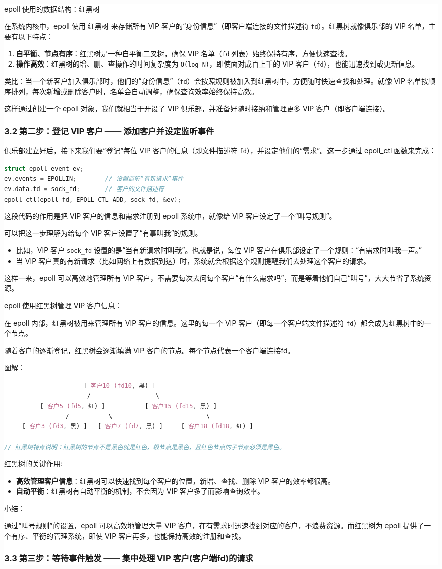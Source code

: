 epoll 使用的数据结构：红黑树

在系统内核中，epoll 使用 红黑树 来存储所有 VIP 客户的“身份信息”（即客户端连接的文件描述符 `fd`）。红黑树就像俱乐部的 VIP 名单，主要有以下特点：

1. **自平衡、节点有序**：红黑树是一种自平衡二叉树，确保 VIP 名单（`fd` 列表）始终保持有序，方便快速查找。
2. **操作高效**：红黑树的增、删、查操作的时间复杂度为 `O(log N)`，即使面对成百上千的 VIP 客户（`fd`），也能迅速找到或更新信息。

类比：当一个新客户加入俱乐部时，他们的“身份信息”（`fd`）会按照规则被加入到红黑树中，方便随时快速查找和处理。就像 VIP 名单按顺序排列，每次新增或删除客户时，名单会自动调整，确保查询效率始终保持高效。

这样通过创建一个 epoll 对象，我们就相当于开设了 VIP 俱乐部，并准备好随时接纳和管理更多 VIP 客户（即客户端连接）。

### 3.2 第二步：登记 VIP 客户 —— 添加客户并设定监听事件

俱乐部建立好后，接下来我们要“登记”每位 VIP 客户的信息（即文件描述符 `fd`），并设定他们的“需求”。这一步通过 epoll_ctl 函数来完成：

```c++
struct epoll_event ev;
ev.events = EPOLLIN;        // 设置监听“有新请求”事件
ev.data.fd = sock_fd;       // 客户的文件描述符
epoll_ctl(epoll_fd, EPOLL_CTL_ADD, sock_fd, &ev);
```

这段代码的作用是把 VIP 客户的信息和需求注册到 epoll 系统中，就像给 VIP 客户设定了一个“叫号规则”。

可以把这一步理解为给每个 VIP 客户设置了“有事叫我”的规则。

+ 比如，VIP 客户 `sock_fd` 设置的是“当有新请求时叫我”。也就是说，每位 VIP 客户在俱乐部设定了一个规则：“有需求时叫我一声。”
+ 当 VIP 客户真的有新请求（比如网络上有数据到达）时，系统就会根据这个规则提醒我们去处理这个客户的请求。

这样一来，epoll 可以高效地管理所有 VIP 客户，不需要每次去问每个客户“有什么需求吗”，而是等着他们自己“叫号”，大大节省了系统资源。

epoll 使用红黑树管理 VIP 客户信息：

在 epoll 内部，红黑树被用来管理所有 VIP 客户的信息。这里的每一个 VIP 客户（即每一个客户端文件描述符 `fd`）都会成为红黑树中的一个节点。

随着客户的逐渐登记，红黑树会逐渐填满 VIP 客户的节点。每个节点代表一个客户端连接fd。

图解：
```scss
                      [ 客户10 (fd10, 黑) ]
                       /                  \
          [ 客户5 (fd5, 红) ]           [ 客户15 (fd15, 黑) ]
                 /           \                          \
     [ 客户3 (fd3, 黑) ]   [ 客户7 (fd7, 黑) ]     [ 客户18 (fd18, 红) ]

// 红黑树特点说明：红黑树的节点不是黑色就是红色，根节点是黑色，且红色节点的子节点必须是黑色。
```

红黑树的关键作用:

+ **高效管理客户信息**：红黑树可以快速找到每个客户的位置，新增、查找、删除 VIP 客户的效率都很高。
+ **自动平衡**：红黑树有自动平衡的机制，不会因为 VIP 客户多了而影响查询效率。


小结：

通过“叫号规则”的设置，epoll 可以高效地管理大量 VIP 客户，在有需求时迅速找到对应的客户，不浪费资源。而红黑树为 epoll 提供了一个有序、平衡的管理系统，即使 VIP 客户再多，也能保持高效的注册和查找。

### 3.3 第三步：等待事件触发 —— 集中处理 VIP 客户(客户端fd)的请求
